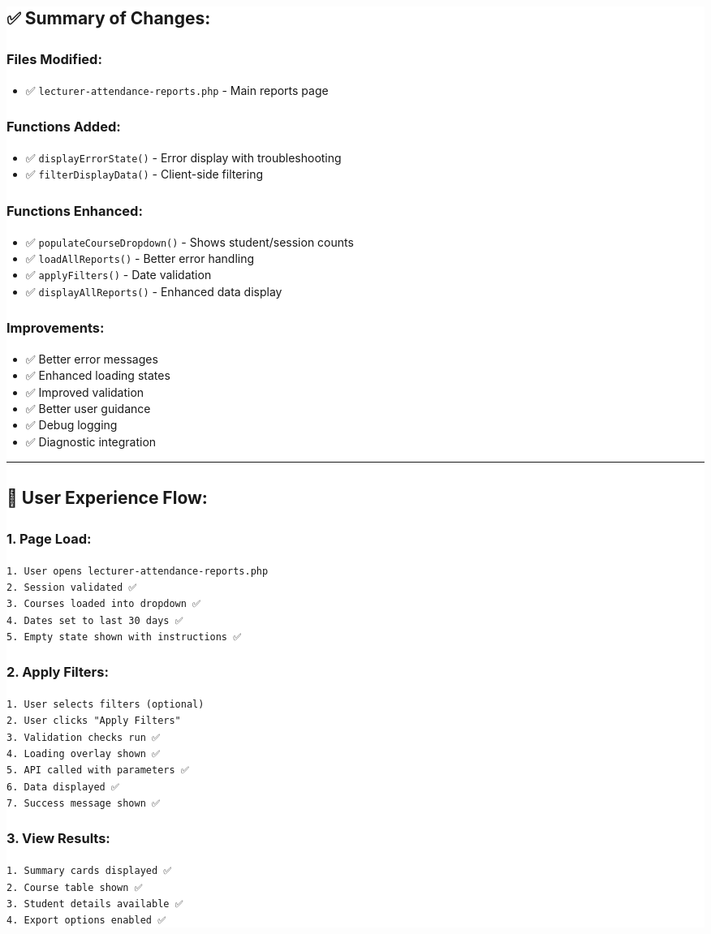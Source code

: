 
## ✅ **Summary of Changes:**

### **Files Modified:**
- ✅ `lecturer-attendance-reports.php` - Main reports page

### **Functions Added:**
- ✅ `displayErrorState()` - Error display with troubleshooting
- ✅ `filterDisplayData()` - Client-side filtering

### **Functions Enhanced:**
- ✅ `populateCourseDropdown()` - Shows student/session counts
- ✅ `loadAllReports()` - Better error handling
- ✅ `applyFilters()` - Date validation
- ✅ `displayAllReports()` - Enhanced data display

### **Improvements:**
- ✅ Better error messages
- ✅ Enhanced loading states
- ✅ Improved validation
- ✅ Better user guidance
- ✅ Debug logging
- ✅ Diagnostic integration

---

## 🎯 **User Experience Flow:**

### **1. Page Load:**
```
1. User opens lecturer-attendance-reports.php
2. Session validated ✅
3. Courses loaded into dropdown ✅
4. Dates set to last 30 days ✅
5. Empty state shown with instructions ✅
```

### **2. Apply Filters:**
```
1. User selects filters (optional)
2. User clicks "Apply Filters"
3. Validation checks run ✅
4. Loading overlay shown ✅
5. API called with parameters ✅
6. Data displayed ✅
7. Success message shown ✅
```

### **3. View Results:**
```
1. Summary cards displayed ✅
2. Course table shown ✅
3. Student details available ✅
4. Export options enabled ✅
```
